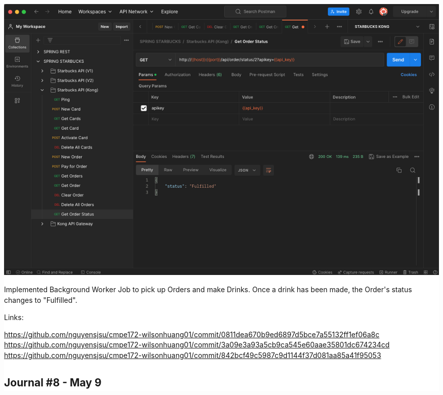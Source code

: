 ![](journal-images/journal07_12_postman.png)

Implemented Background Worker Job to pick up Orders
and make Drinks. Once a drink has been made, the 
Order's status changes to "Fulfilled".

Links:

https://github.com/nguyensjsu/cmpe172-wilsonhuang01/commit/0811dea670b9ed6897d5bce7a55132ff1ef06a8c
https://github.com/nguyensjsu/cmpe172-wilsonhuang01/commit/3a09e3a93a5cb9ca545e60aae35801dc674234cd
https://github.com/nguyensjsu/cmpe172-wilsonhuang01/commit/842bcf49c5987c9d1144f37d081aa85a41f95053

## Journal #8 - May 9
